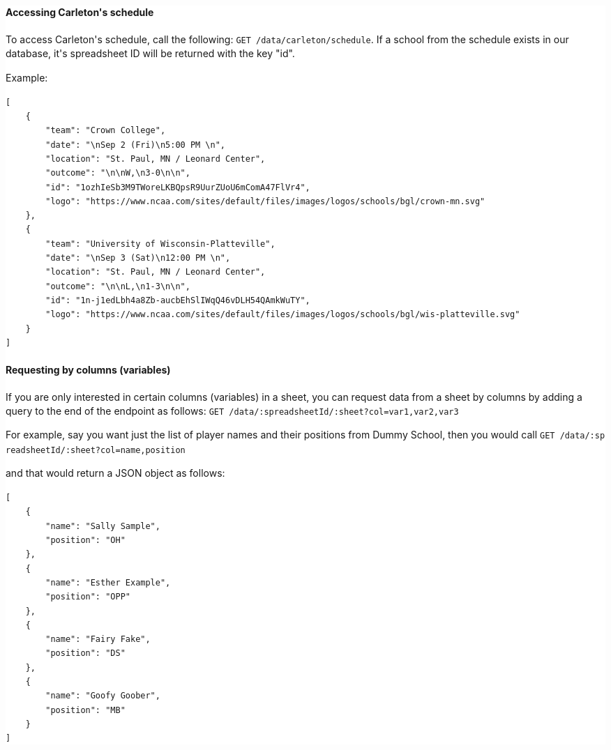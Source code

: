 #### Accessing Carleton's schedule

To access Carleton's schedule, call the following: `GET /data/carleton/schedule`. If a school from the schedule exists in our database, it's spreadsheet ID will be returned with the key "id".

Example:
```
[
    {
        "team": "Crown College",
        "date": "\nSep 2 (Fri)\n5:00 PM \n",
        "location": "St. Paul, MN / Leonard Center",
        "outcome": "\n\nW,\n3-0\n\n",
        "id": "1ozhIeSb3M9TWoreLKBQpsR9UurZUoU6mComA47FlVr4",
        "logo": "https://www.ncaa.com/sites/default/files/images/logos/schools/bgl/crown-mn.svg"
    },
    {
        "team": "University of Wisconsin-Platteville",
        "date": "\nSep 3 (Sat)\n12:00 PM \n",
        "location": "St. Paul, MN / Leonard Center",
        "outcome": "\n\nL,\n1-3\n\n",
        "id": "1n-j1edLbh4a8Zb-aucbEhSlIWqQ46vDLH54QAmkWuTY",
        "logo": "https://www.ncaa.com/sites/default/files/images/logos/schools/bgl/wis-platteville.svg"
    }
]
```

#### Requesting by columns (variables)

If you are only interested in certain columns (variables) in a sheet, you can request data from a sheet by columns by adding a query to the end of the endpoint as follows: 
`GET /data/:spreadsheetId/:sheet?col=var1,var2,var3`
    
For example, say you want just the list of player names and their positions from Dummy School, then you would call
`GET /data/:spreadsheetId/:sheet?col=name,position`

and that would return a JSON object as follows:

```
[
    {
        "name": "Sally Sample",
        "position": "OH"
    },
    {
        "name": "Esther Example",
        "position": "OPP"
    },
    {
        "name": "Fairy Fake",
        "position": "DS"
    },
    {
        "name": "Goofy Goober",
        "position": "MB"
    }
]
```
